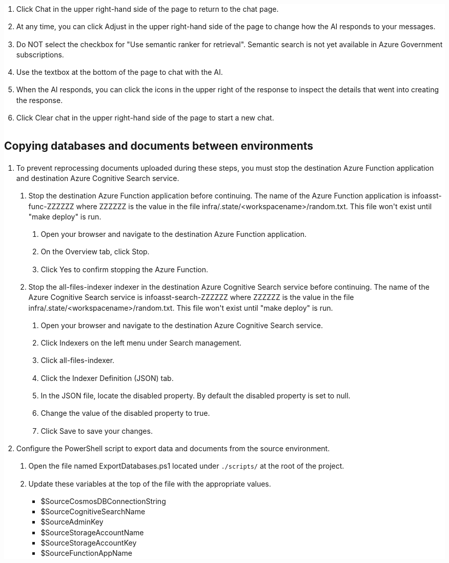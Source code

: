 1. Click Chat in the upper right-hand side of the page to return to the chat page.

1. At any time, you can click Adjust in the upper right-hand side of the page to change how the AI responds to your messages.

1. Do NOT select the checkbox for "Use semantic ranker for retrieval". Semantic search is not yet available in Azure Government subscriptions.

1. Use the textbox at the bottom of the page to chat with the AI.

1. When the AI responds, you can click the icons in the upper right of the response to inspect the details that went into creating the response.

1. Click Clear chat in the upper right-hand side of the page to start a new chat.

## Copying databases and documents between environments

1. To prevent reprocessing documents uploaded during these steps, you must stop the destination Azure Function application and destination Azure Cognitive Search service.

    1. Stop the destination Azure Function application before continuing.  The name of the Azure Function application is infoasst-func-ZZZZZZ where ZZZZZZ is the value in the file infra/.state/\<workspacename\>/random.txt. This file won't exist until "make deploy" is run.

        1. Open your browser and navigate to the destination Azure Function application.

        1. On the Overview tab, click Stop.

        1. Click Yes to confirm stopping the Azure Function.

    1. Stop the all-files-indexer indexer in the destination Azure Cognitive Search service before continuing. The name of the Azure Cognitive Search service is infoasst-search-ZZZZZZ where ZZZZZZ is the value in the file infra/.state/\<workspacename\>/random.txt. This file won't exist until "make deploy" is run.

        1. Open your browser and navigate to the destination Azure Cognitive Search service.

        1. Click Indexers on the left menu under Search management.

        1. Click all-files-indexer.

        1. Click the Indexer Definition (JSON) tab.

        1. In the JSON file, locate the disabled property. By default the disabled property is set to null.

        1. Change the value of the disabled property to true.

        1. Click Save to save your changes.

1. Configure the PowerShell script to export data and documents from the source environment.

    1. Open the file named ExportDatabases.ps1 located under `./scripts/` at the root of the project.

    1. Update these variables at the top of the file with the appropriate values.

        - $SourceCosmosDBConnectionString
        - $SourceCognitiveSearchName
        - $SourceAdminKey
        - $SourceStorageAccountName
        - $SourceStorageAccountKey
        - $SourceFunctionAppName

